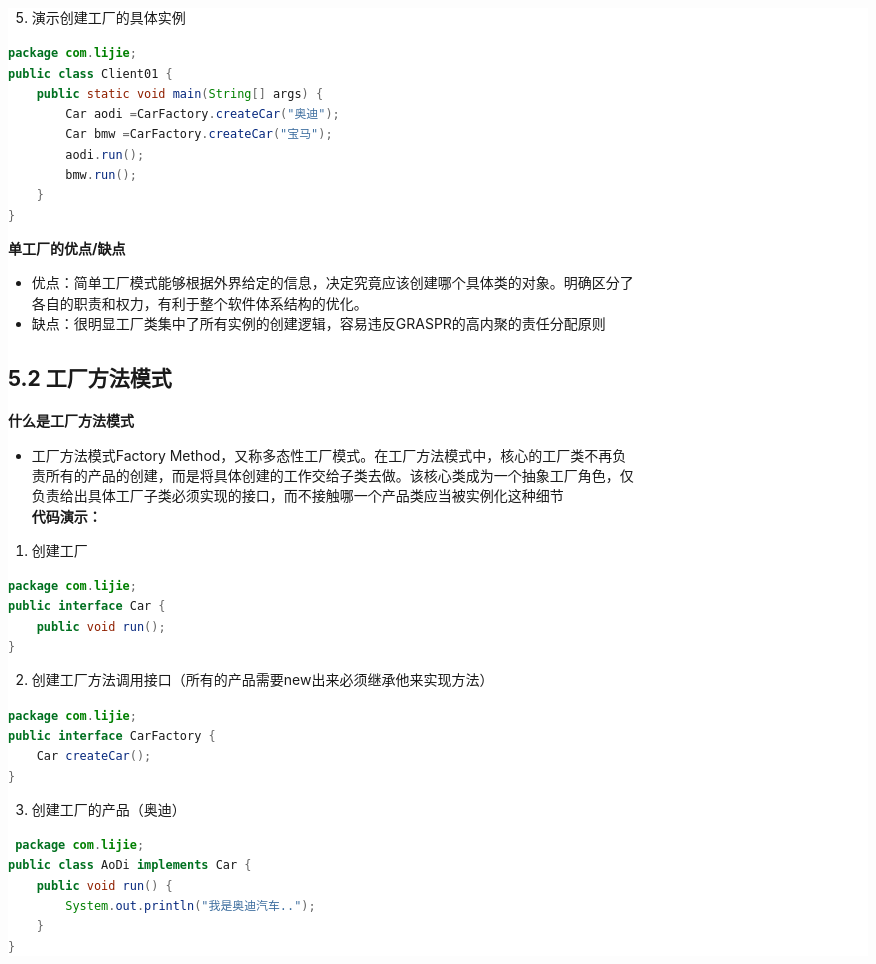5.  演示创建工厂的具体实例

```java
package com.lijie;
public class Client01 {
	public static void main(String[] args) {
		Car aodi =CarFactory.createCar("奥迪");
		Car bmw =CarFactory.createCar("宝马");
		aodi.run();
		bmw.run();
	}
}
```

**单工厂的优点/缺点**

+   优点：简单工厂模式能够根据外界给定的信息，决定究竟应该创建哪个具体类的对象。明确区分了  
    各自的职责和权力，有利于整个软件体系结构的优化。
+   缺点：很明显工厂类集中了所有实例的创建逻辑，容易违反GRASPR的高内聚的责任分配原则

## 5.2 工厂方法模式

**什么是工厂方法模式**

+   工厂方法模式Factory Method，又称多态性工厂模式。在工厂方法模式中，核心的工厂类不再负  
    责所有的产品的创建，而是将具体创建的工作交给子类去做。该核心类成为一个抽象工厂角色，仅  
    负责给出具体工厂子类必须实现的接口，而不接触哪一个产品类应当被实例化这种细节  
    **代码演示：**

1.  创建工厂

```java
package com.lijie;
public interface Car {
	public void run();
}
```

2.  创建工厂方法调用接口（所有的产品需要new出来必须继承他来实现方法）

```java
package com.lijie;
public interface CarFactory {
	Car createCar();
}
```

3.  创建工厂的产品（奥迪）

```java
 package com.lijie;
public class AoDi implements Car {
	public void run() {
		System.out.println("我是奥迪汽车..");
	}
}
```
